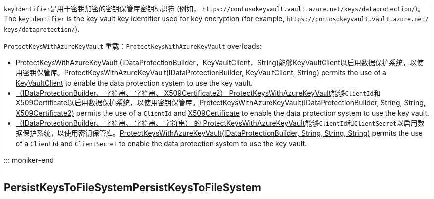 <span data-ttu-id="a7e50-126">`keyIdentifier`是用于密钥加密的密钥保管库密钥标识符 (例如， `https://contosokeyvault.vault.azure.net/keys/dataprotection/`)。</span><span class="sxs-lookup"><span data-stu-id="a7e50-126">The `keyIdentifier` is the key vault key identifier used for key encryption (for example, `https://contosokeyvault.vault.azure.net/keys/dataprotection/`).</span></span>

<span data-ttu-id="a7e50-127">`ProtectKeysWithAzureKeyVault` 重载：</span><span class="sxs-lookup"><span data-stu-id="a7e50-127">`ProtectKeysWithAzureKeyVault` overloads:</span></span>

* <span data-ttu-id="a7e50-128">[ProtectKeysWithAzureKeyVault (IDataProtectionBuilder，KeyVaultClient，String)](/dotnet/api/microsoft.aspnetcore.dataprotection.azuredataprotectionbuilderextensions.protectkeyswithazurekeyvault#Microsoft_AspNetCore_DataProtection_AzureDataProtectionBuilderExtensions_ProtectKeysWithAzureKeyVault_Microsoft_AspNetCore_DataProtection_IDataProtectionBuilder_Microsoft_Azure_KeyVault_KeyVaultClient_System_String_)能够[KeyVaultClient](/dotnet/api/microsoft.azure.keyvault.keyvaultclient)以启用数据保护系统，以使用密钥保管库。</span><span class="sxs-lookup"><span data-stu-id="a7e50-128">[ProtectKeysWithAzureKeyVault(IDataProtectionBuilder, KeyVaultClient, String)](/dotnet/api/microsoft.aspnetcore.dataprotection.azuredataprotectionbuilderextensions.protectkeyswithazurekeyvault#Microsoft_AspNetCore_DataProtection_AzureDataProtectionBuilderExtensions_ProtectKeysWithAzureKeyVault_Microsoft_AspNetCore_DataProtection_IDataProtectionBuilder_Microsoft_Azure_KeyVault_KeyVaultClient_System_String_) permits the use of a [KeyVaultClient](/dotnet/api/microsoft.azure.keyvault.keyvaultclient) to enable the data protection system to use the key vault.</span></span>
* <span data-ttu-id="a7e50-129">[（IDataProtectionBuilder、 字符串、 字符串、 X509Certificate2） ProtectKeysWithAzureKeyVault](/dotnet/api/microsoft.aspnetcore.dataprotection.azuredataprotectionbuilderextensions.protectkeyswithazurekeyvault#Microsoft_AspNetCore_DataProtection_AzureDataProtectionBuilderExtensions_ProtectKeysWithAzureKeyVault_Microsoft_AspNetCore_DataProtection_IDataProtectionBuilder_System_String_System_String_System_Security_Cryptography_X509Certificates_X509Certificate2_)能够`ClientId`和[X509Certificate](/dotnet/api/system.security.cryptography.x509certificates.x509certificate2)以启用数据保护系统，以使用密钥保管库。</span><span class="sxs-lookup"><span data-stu-id="a7e50-129">[ProtectKeysWithAzureKeyVault(IDataProtectionBuilder, String, String, X509Certificate2)](/dotnet/api/microsoft.aspnetcore.dataprotection.azuredataprotectionbuilderextensions.protectkeyswithazurekeyvault#Microsoft_AspNetCore_DataProtection_AzureDataProtectionBuilderExtensions_ProtectKeysWithAzureKeyVault_Microsoft_AspNetCore_DataProtection_IDataProtectionBuilder_System_String_System_String_System_Security_Cryptography_X509Certificates_X509Certificate2_) permits the use of a `ClientId` and [X509Certificate](/dotnet/api/system.security.cryptography.x509certificates.x509certificate2) to enable the data protection system to use the key vault.</span></span>
* <span data-ttu-id="a7e50-130">[（IDataProtectionBuilder、 字符串、 字符串、 字符串） 的 ProtectKeysWithAzureKeyVault](/dotnet/api/microsoft.aspnetcore.dataprotection.azuredataprotectionbuilderextensions.protectkeyswithazurekeyvault#Microsoft_AspNetCore_DataProtection_AzureDataProtectionBuilderExtensions_ProtectKeysWithAzureKeyVault_Microsoft_AspNetCore_DataProtection_IDataProtectionBuilder_System_String_System_String_System_String_)能够`ClientId`和`ClientSecret`以启用数据保护系统，以使用密钥保管库。</span><span class="sxs-lookup"><span data-stu-id="a7e50-130">[ProtectKeysWithAzureKeyVault(IDataProtectionBuilder, String, String, String)](/dotnet/api/microsoft.aspnetcore.dataprotection.azuredataprotectionbuilderextensions.protectkeyswithazurekeyvault#Microsoft_AspNetCore_DataProtection_AzureDataProtectionBuilderExtensions_ProtectKeysWithAzureKeyVault_Microsoft_AspNetCore_DataProtection_IDataProtectionBuilder_System_String_System_String_System_String_) permits the use of a `ClientId` and `ClientSecret` to enable the data protection system to use the key vault.</span></span>

::: moniker-end

## <a name="persistkeystofilesystem"></a><span data-ttu-id="a7e50-131">PersistKeysToFileSystem</span><span class="sxs-lookup"><span data-stu-id="a7e50-131">PersistKeysToFileSystem</span></span>
